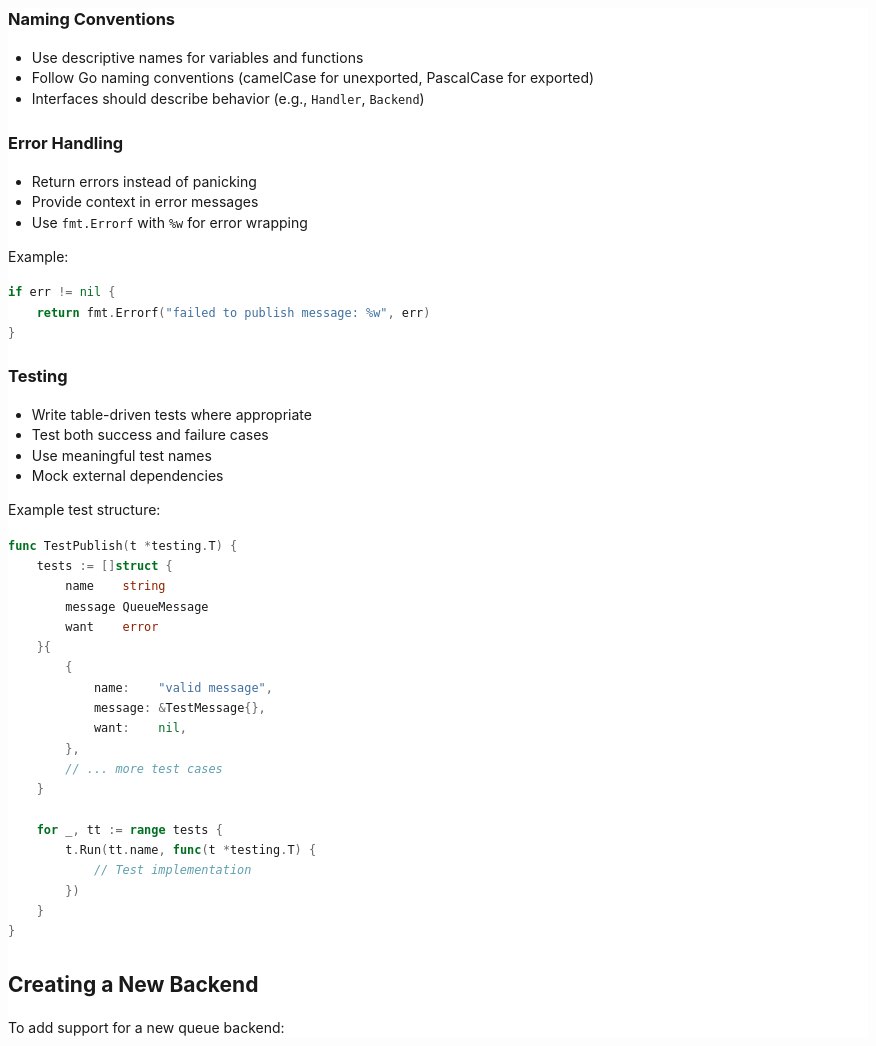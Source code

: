 ### Naming Conventions

- Use descriptive names for variables and functions
- Follow Go naming conventions (camelCase for unexported, PascalCase for exported)
- Interfaces should describe behavior (e.g., `Handler`, `Backend`)

### Error Handling

- Return errors instead of panicking
- Provide context in error messages
- Use `fmt.Errorf` with `%w` for error wrapping

Example:
```go
if err != nil {
    return fmt.Errorf("failed to publish message: %w", err)
}
```

### Testing

- Write table-driven tests where appropriate
- Test both success and failure cases
- Use meaningful test names
- Mock external dependencies

Example test structure:
```go
func TestPublish(t *testing.T) {
    tests := []struct {
        name    string
        message QueueMessage
        want    error
    }{
        {
            name:    "valid message",
            message: &TestMessage{},
            want:    nil,
        },
        // ... more test cases
    }

    for _, tt := range tests {
        t.Run(tt.name, func(t *testing.T) {
            // Test implementation
        })
    }
}
```

## Creating a New Backend

To add support for a new queue backend:
